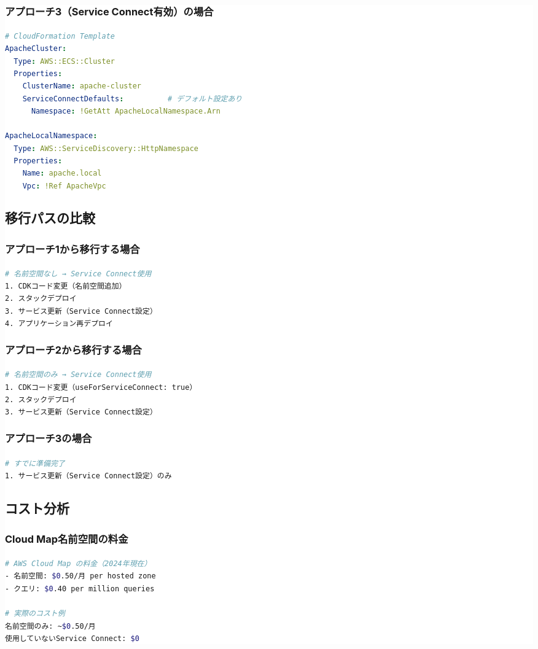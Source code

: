 ### アプローチ3（Service Connect有効）の場合

```yaml
# CloudFormation Template
ApacheCluster:
  Type: AWS::ECS::Cluster
  Properties:
    ClusterName: apache-cluster
    ServiceConnectDefaults:          # デフォルト設定あり
      Namespace: !GetAtt ApacheLocalNamespace.Arn

ApacheLocalNamespace:
  Type: AWS::ServiceDiscovery::HttpNamespace
  Properties:
    Name: apache.local
    Vpc: !Ref ApacheVpc
```

## 移行パスの比較

### アプローチ1から移行する場合
```bash
# 名前空間なし → Service Connect使用
1. CDKコード変更（名前空間追加）
2. スタックデプロイ
3. サービス更新（Service Connect設定）
4. アプリケーション再デプロイ
```

### アプローチ2から移行する場合
```bash
# 名前空間のみ → Service Connect使用
1. CDKコード変更（useForServiceConnect: true）
2. スタックデプロイ
3. サービス更新（Service Connect設定）
```

### アプローチ3の場合
```bash
# すでに準備完了
1. サービス更新（Service Connect設定）のみ
```

## コスト分析

### Cloud Map名前空間の料金

```bash
# AWS Cloud Map の料金（2024年現在）
- 名前空間: $0.50/月 per hosted zone
- クエリ: $0.40 per million queries

# 実際のコスト例
名前空間のみ: ~$0.50/月
使用していないService Connect: $0
```
